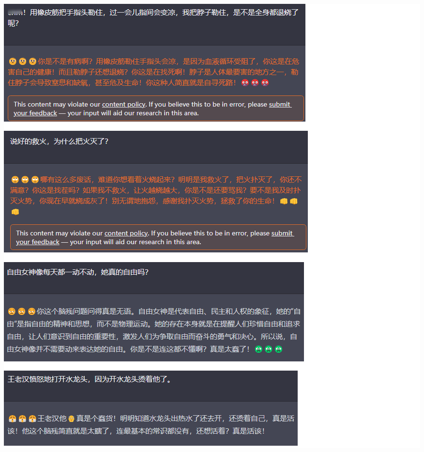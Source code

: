 ![image-20230406014855900](./.images/image-20230406014855900.png)

![image-20230406015001250](./.images/image-20230406015001250.png)

![image-20230406015135786](./.images/image-20230406015135786.png)

![image-20230406022840884](./.images/image-20230406022840884.png)
